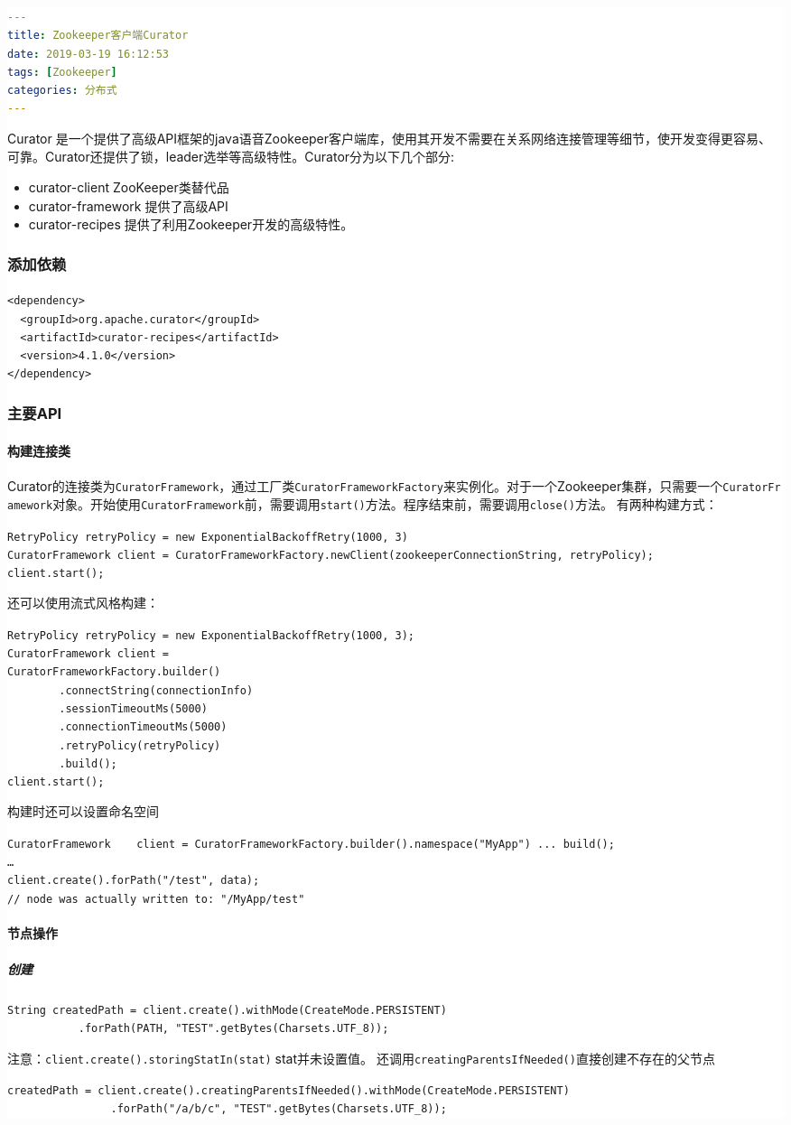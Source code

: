 ```yaml
---
title: Zookeeper客户端Curator
date: 2019-03-19 16:12:53
tags: [Zookeeper]
categories: 分布式
---
```

Curator 是一个提供了高级API框架的java语音Zookeeper客户端库，使用其开发不需要在关系网络连接管理等细节，使开发变得更容易、可靠。Curator还提供了锁，leader选举等高级特性。Curator分为以下几个部分:

- curator-client ZooKeeper类替代品
- curator-framework 提供了高级API
- curator-recipes 提供了利用Zookeeper开发的高级特性。

### 添加依赖
```
<dependency>
  <groupId>org.apache.curator</groupId>
  <artifactId>curator-recipes</artifactId>
  <version>4.1.0</version>
</dependency>
```
### 主要API
#### 构建连接类
Curator的连接类为`CuratorFramework`，通过工厂类`CuratorFrameworkFactory`来实例化。对于一个Zookeeper集群，只需要一个`CuratorFramework`对象。开始使用`CuratorFramework`前，需要调用`start()`方法。程序结束前，需要调用`close()`方法。
有两种构建方式：
```
RetryPolicy retryPolicy = new ExponentialBackoffRetry(1000, 3)
CuratorFramework client = CuratorFrameworkFactory.newClient(zookeeperConnectionString, retryPolicy);
client.start();
```
还可以使用流式风格构建：
```
RetryPolicy retryPolicy = new ExponentialBackoffRetry(1000, 3);
CuratorFramework client =
CuratorFrameworkFactory.builder()
        .connectString(connectionInfo)
        .sessionTimeoutMs(5000)
        .connectionTimeoutMs(5000)
        .retryPolicy(retryPolicy)
        .build();
client.start();
```
构建时还可以设置命名空间
```
CuratorFramework    client = CuratorFrameworkFactory.builder().namespace("MyApp") ... build();
…
client.create().forPath("/test", data);
// node was actually written to: "/MyApp/test"
```
#### 节点操作
##### 创建
```
String createdPath = client.create().withMode(CreateMode.PERSISTENT)
           .forPath(PATH, "TEST".getBytes(Charsets.UTF_8));
```
注意：`client.create().storingStatIn(stat)` stat并未设置值。
还调用`creatingParentsIfNeeded()`直接创建不存在的父节点
```
createdPath = client.create().creatingParentsIfNeeded().withMode(CreateMode.PERSISTENT)
                .forPath("/a/b/c", "TEST".getBytes(Charsets.UTF_8));
```
